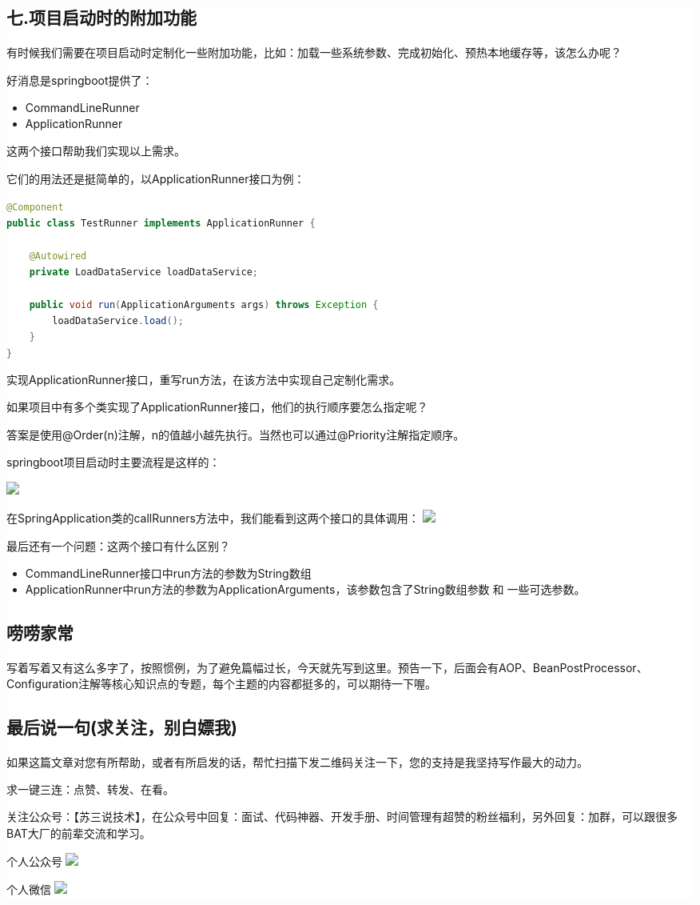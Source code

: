 ## 七.项目启动时的附加功能
有时候我们需要在项目启动时定制化一些附加功能，比如：加载一些系统参数、完成初始化、预热本地缓存等，该怎么办呢？

好消息是springboot提供了：

- CommandLineRunner
- ApplicationRunner

这两个接口帮助我们实现以上需求。

它们的用法还是挺简单的，以ApplicationRunner接口为例：
```java
@Component
public class TestRunner implements ApplicationRunner {

    @Autowired
    private LoadDataService loadDataService;

    public void run(ApplicationArguments args) throws Exception {
        loadDataService.load();
    }
}
```
实现ApplicationRunner接口，重写run方法，在该方法中实现自己定制化需求。

如果项目中有多个类实现了ApplicationRunner接口，他们的执行顺序要怎么指定呢？

答案是使用@Order(n)注解，n的值越小越先执行。当然也可以通过@Priority注解指定顺序。

springboot项目启动时主要流程是这样的：

![](https://pic.imgdb.cn/item/610fb5785132923bf89ab205.jpg)

在SpringApplication类的callRunners方法中，我们能看到这两个接口的具体调用：
![](https://pic.imgdb.cn/item/610fb5a25132923bf89b0afe.jpg)

最后还有一个问题：这两个接口有什么区别？

- CommandLineRunner接口中run方法的参数为String数组
- ApplicationRunner中run方法的参数为ApplicationArguments，该参数包含了String数组参数 和 一些可选参数。

## 唠唠家常
写着写着又有这么多字了，按照惯例，为了避免篇幅过长，今天就先写到这里。预告一下，后面会有AOP、BeanPostProcessor、Configuration注解等核心知识点的专题，每个主题的内容都挺多的，可以期待一下喔。

## 最后说一句(求关注，别白嫖我)
如果这篇文章对您有所帮助，或者有所启发的话，帮忙扫描下发二维码关注一下，您的支持是我坚持写作最大的动力。

求一键三连：点赞、转发、在看。

关注公众号：【苏三说技术】，在公众号中回复：面试、代码神器、开发手册、时间管理有超赞的粉丝福利，另外回复：加群，可以跟很多BAT大厂的前辈交流和学习。

 个人公众号
![](https://pic.imgdb.cn/item/610dd6395132923bf8966807.jpg)

 个人微信
![](https://pic.imgdb.cn/item/610dd4d95132923bf8949142.png)